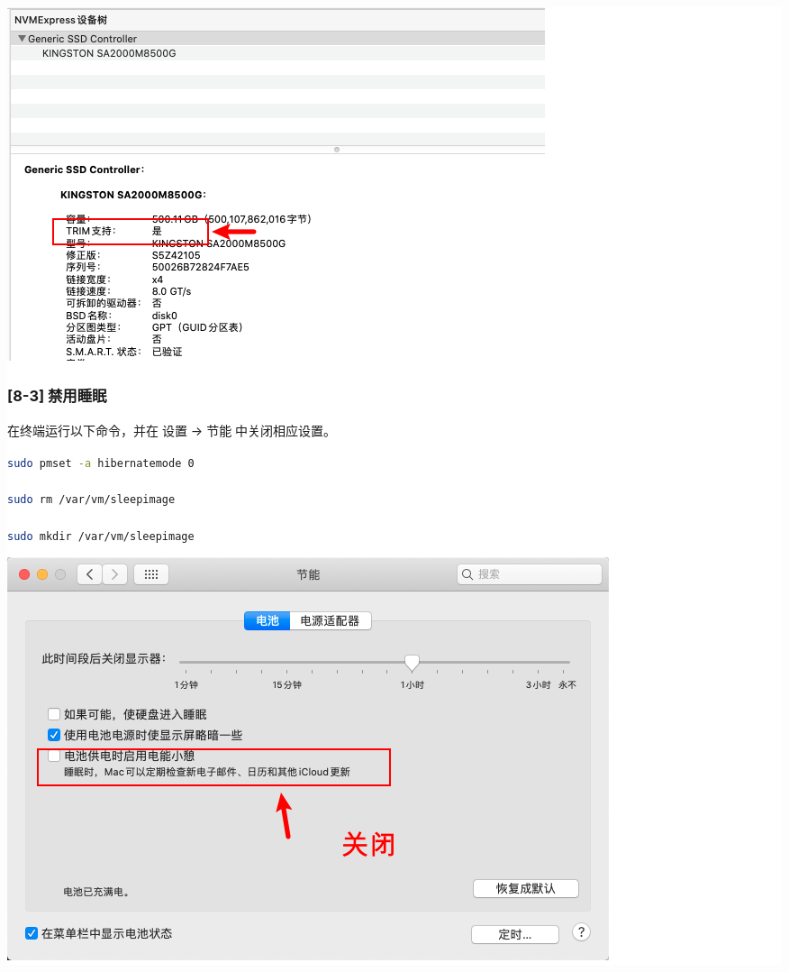 ![8-1](./img/8-1.png)



### [8-3] 禁用睡眠

在终端运行以下命令，并在 设置 -> 节能 中关闭相应设置。

```zsh
sudo pmset -a hibernatemode 0

sudo rm /var/vm/sleepimage

sudo mkdir /var/vm/sleepimage
```

![8-2](./img/8-2.png)
